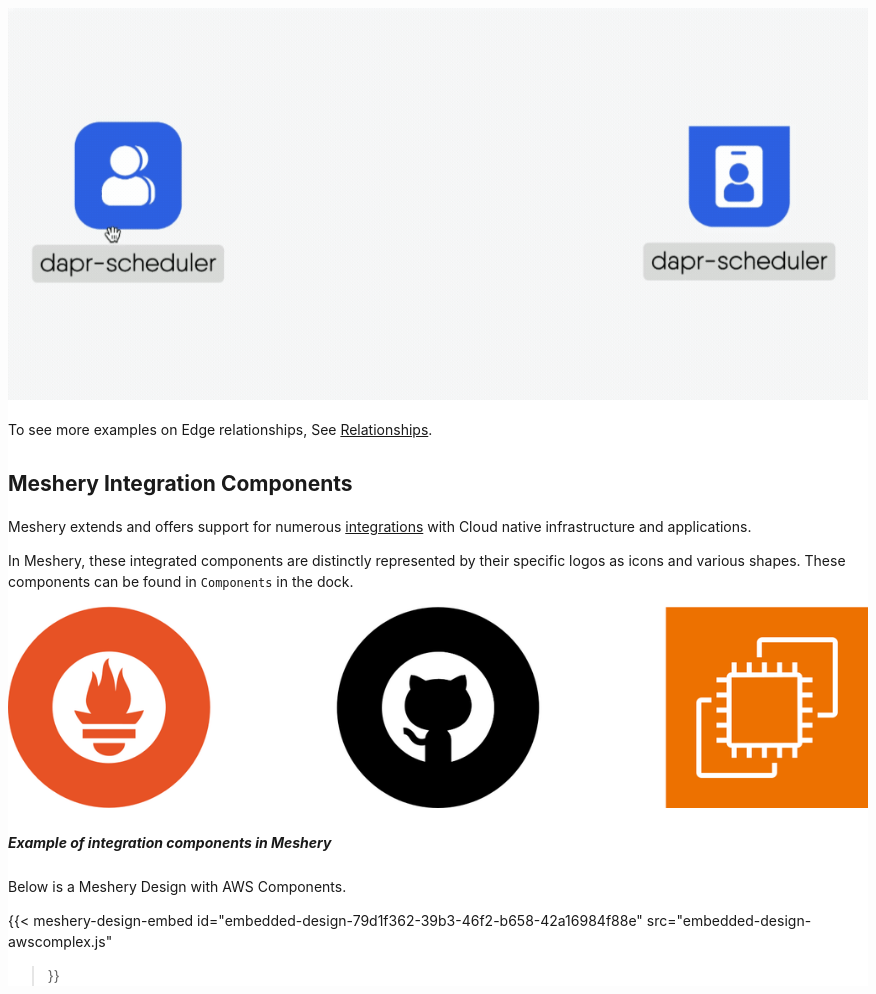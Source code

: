 ![edge_permission](edge-permission.gif)

To see more examples on Edge relationships, See [Relationships](https://docs.meshery.io/concepts/logical/relationships).


## Meshery Integration Components

Meshery extends and offers support for numerous [integrations](https://docs.meshery.io/extensibility/integrations) with Cloud native infrastructure and applications.

In Meshery, these integrated components are distinctly represented by their specific logos as icons and various shapes. These components can be found in `Components` in the dock.

![integrations](integrations.svg)

##### _Example of integration components in Meshery_

Below is a Meshery Design with AWS Components.


{{< meshery-design-embed 
  id="embedded-design-79d1f362-39b3-46f2-b658-42a16984f88e" 
  src="embedded-design-awscomplex.js" 
>}}
